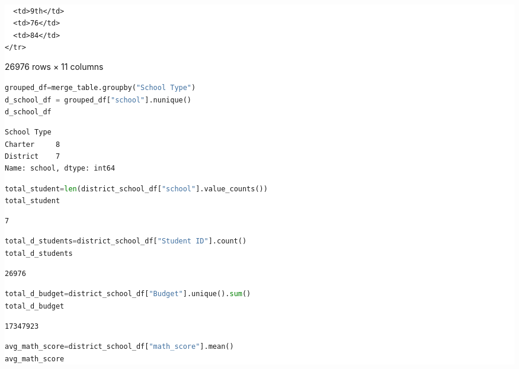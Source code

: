       <td>9th</td>
      <td>76</td>
      <td>84</td>
    </tr>
  </tbody>
</table>
<p>26976 rows × 11 columns</p>
</div>




```python
grouped_df=merge_table.groupby("School Type")
d_school_df = grouped_df["school"].nunique()
d_school_df
```




    School Type
    Charter     8
    District    7
    Name: school, dtype: int64




```python
total_student=len(district_school_df["school"].value_counts())
total_student
```




    7




```python
total_d_students=district_school_df["Student ID"].count()
total_d_students
```




    26976




```python
total_d_budget=district_school_df["Budget"].unique().sum()
total_d_budget
```




    17347923




```python
avg_math_score=district_school_df["math_score"].mean()
avg_math_score
```
